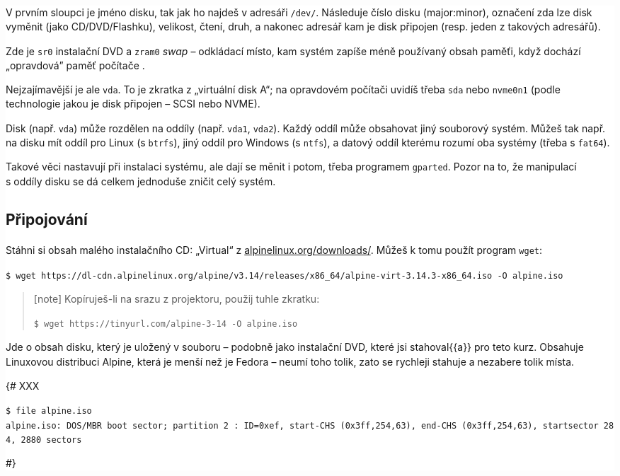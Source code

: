 V prvním sloupci je jméno disku, tak jak ho najdeš v adresáři `/dev/`.
Následuje číslo disku (major:minor), označení zda lze disk vyměnit
(jako CD/DVD/Flashku), velikost, čtení, druh, a nakonec adresář kam
je disk připojen (resp. jeden z takových adresářů).

Zde je `sr0` instalační DVD a `zram0` *swap* – odkládací místo,
kam systém zapíše méně používaný obsah paměťi,
když dochází „opravdová” paměť počítače .

Nejzajímavější je ale `vda`.
To je zkratka z „virtuální disk A“; na opravdovém počítači uvidíš třeba `sda`
nebo `nvme0n1` (podle technologie jakou je disk připojen – SCSI nebo NVME).

Disk (např. `vda`) může rozdělen na oddíly (např. `vda1`, `vda2`).
Každý oddíl může obsahovat jiný souborový systém.
Můžeš tak např. na disku mít oddíl pro Linux (s `btrfs`),
jiný oddíl pro Windows (s `ntfs`),
a datový oddíl kterému rozumí oba systémy (třeba s `fat64`).

Takové věci nastavují při instalaci systému, ale dají se měnit i potom,
třeba programem `gparted`.
Pozor na to, že manipulací s oddíly disku se dá celkem
jednoduše zničit celý systém.


## Připojování

Stáhni si obsah malého instalačního CD: „Virtual“ z [alpinelinux.org/downloads/](https://alpinelinux.org/downloads/).
Můžeš k tomu použít program `wget`:

```console
$ wget https://dl-cdn.alpinelinux.org/alpine/v3.14/releases/x86_64/alpine-virt-3.14.3-x86_64.iso -O alpine.iso
```

> [note]
> Kopíruješ-li na srazu z projektoru, použij tuhle zkratku:
>
> ```console
> $ wget https://tinyurl.com/alpine-3-14 -O alpine.iso
> ```

Jde o obsah disku, který je uložený v souboru – podobně jako instalační DVD,
které jsi stahoval{{a}} pro teto kurz.
Obsahuje Linuxovou distribuci Alpine, která je menší než je Fedora – neumí toho
tolik, zato se rychleji stahuje a nezabere tolik místa.

{# XXX
```
$ file alpine.iso
alpine.iso: DOS/MBR boot sector; partition 2 : ID=0xef, start-CHS (0x3ff,254,63), end-CHS (0x3ff,254,63), startsector 284, 2880 sectors
```
#}

